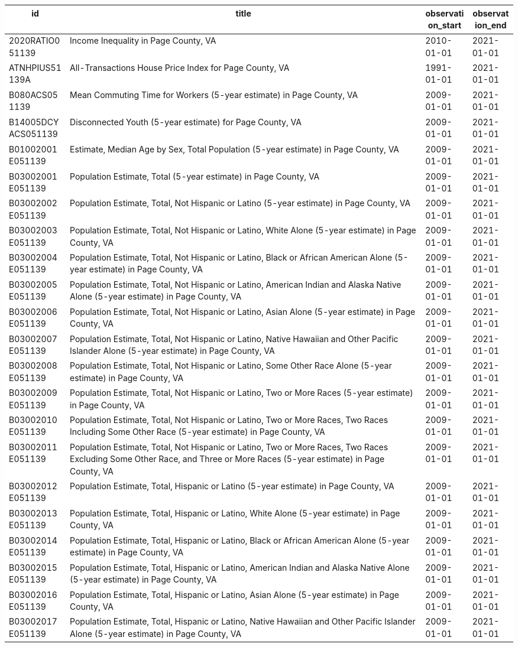 | id                        | title                                                                                                                                                                    | observation_start   | observation_end   |
|---------------------------|--------------------------------------------------------------------------------------------------------------------------------------------------------------------------|---------------------|-------------------|
| 2020RATIO051139           | Income Inequality in Page County, VA                                                                                                                                     | 2010-01-01          | 2021-01-01        |
| ATNHPIUS51139A            | All-Transactions House Price Index for Page County, VA                                                                                                                   | 1991-01-01          | 2021-01-01        |
| B080ACS051139             | Mean Commuting Time for Workers (5-year estimate) in Page County, VA                                                                                                     | 2009-01-01          | 2021-01-01        |
| B14005DCYACS051139        | Disconnected Youth (5-year estimate) for Page County, VA                                                                                                                 | 2009-01-01          | 2021-01-01        |
| B01002001E051139          | Estimate, Median Age by Sex, Total Population (5-year estimate) in Page County, VA                                                                                       | 2009-01-01          | 2021-01-01        |
| B03002001E051139          | Population Estimate, Total (5-year estimate) in Page County, VA                                                                                                          | 2009-01-01          | 2021-01-01        |
| B03002002E051139          | Population Estimate, Total, Not Hispanic or Latino (5-year estimate) in Page County, VA                                                                                  | 2009-01-01          | 2021-01-01        |
| B03002003E051139          | Population Estimate, Total, Not Hispanic or Latino, White Alone (5-year estimate) in Page County, VA                                                                     | 2009-01-01          | 2021-01-01        |
| B03002004E051139          | Population Estimate, Total, Not Hispanic or Latino, Black or African American Alone (5-year estimate) in Page County, VA                                                 | 2009-01-01          | 2021-01-01        |
| B03002005E051139          | Population Estimate, Total, Not Hispanic or Latino, American Indian and Alaska Native Alone (5-year estimate) in Page County, VA                                         | 2009-01-01          | 2021-01-01        |
| B03002006E051139          | Population Estimate, Total, Not Hispanic or Latino, Asian Alone (5-year estimate) in Page County, VA                                                                     | 2009-01-01          | 2021-01-01        |
| B03002007E051139          | Population Estimate, Total, Not Hispanic or Latino, Native Hawaiian and Other Pacific Islander Alone (5-year estimate) in Page County, VA                                | 2009-01-01          | 2021-01-01        |
| B03002008E051139          | Population Estimate, Total, Not Hispanic or Latino, Some Other Race Alone (5-year estimate) in Page County, VA                                                           | 2009-01-01          | 2021-01-01        |
| B03002009E051139          | Population Estimate, Total, Not Hispanic or Latino, Two or More Races (5-year estimate) in Page County, VA                                                               | 2009-01-01          | 2021-01-01        |
| B03002010E051139          | Population Estimate, Total, Not Hispanic or Latino, Two or More Races, Two Races Including Some Other Race (5-year estimate) in Page County, VA                          | 2009-01-01          | 2021-01-01        |
| B03002011E051139          | Population Estimate, Total, Not Hispanic or Latino, Two or More Races, Two Races Excluding Some Other Race, and Three or More Races (5-year estimate) in Page County, VA | 2009-01-01          | 2021-01-01        |
| B03002012E051139          | Population Estimate, Total, Hispanic or Latino (5-year estimate) in Page County, VA                                                                                      | 2009-01-01          | 2021-01-01        |
| B03002013E051139          | Population Estimate, Total, Hispanic or Latino, White Alone (5-year estimate) in Page County, VA                                                                         | 2009-01-01          | 2021-01-01        |
| B03002014E051139          | Population Estimate, Total, Hispanic or Latino, Black or African American Alone (5-year estimate) in Page County, VA                                                     | 2009-01-01          | 2021-01-01        |
| B03002015E051139          | Population Estimate, Total, Hispanic or Latino, American Indian and Alaska Native Alone (5-year estimate) in Page County, VA                                             | 2009-01-01          | 2021-01-01        |
| B03002016E051139          | Population Estimate, Total, Hispanic or Latino, Asian Alone (5-year estimate) in Page County, VA                                                                         | 2009-01-01          | 2021-01-01        |
| B03002017E051139          | Population Estimate, Total, Hispanic or Latino, Native Hawaiian and Other Pacific Islander Alone (5-year estimate) in Page County, VA                                    | 2009-01-01          | 2021-01-01        |